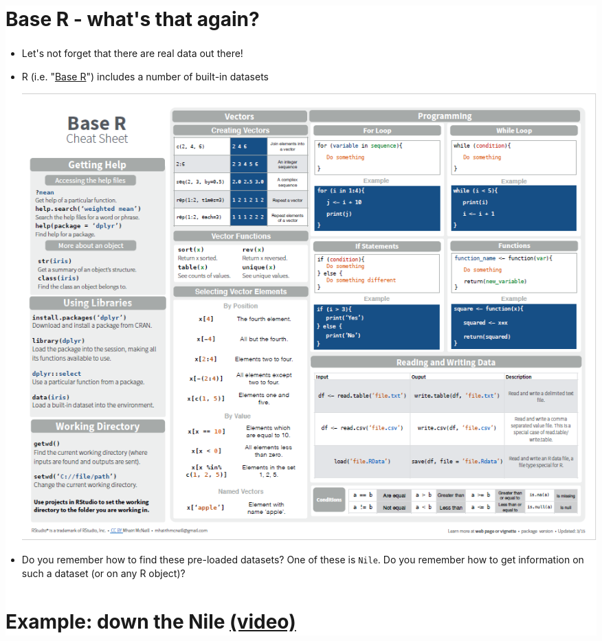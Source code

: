 <a id="org4836f87"></a>

# Base R - what's that again?

-   Let's not forget that there are real data out there!

-   R (i.e. "[Base R](https://iqss.github.io/dss-workshops/R/Rintro/base-r-cheat-sheet.pdf)") includes a number of built-in datasets
    
    ![img](../img/baseR.png)

-   Do you remember how to find these pre-loaded datasets? One of these
    is `Nile`. Do you remember how to get information on such a dataset
    (or on any R object)?


<a id="org8510599"></a>

# Example: down the Nile [(video)](https://youtu.be/wwsD2KuoKt8)
